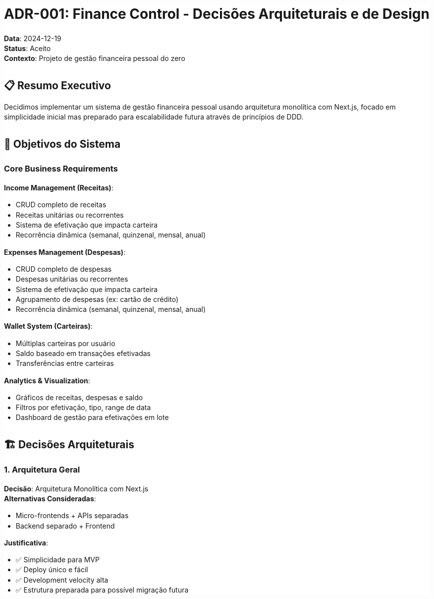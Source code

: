 # ADR-001: Finance Control - Decisões Arquiteturais e de Design

**Data**: 2024-12-19  
**Status**: Aceito  
**Contexto**: Projeto de gestão financeira pessoal do zero  

## 📋 Resumo Executivo

Decidimos implementar um sistema de gestão financeira pessoal usando arquitetura monolítica com Next.js, focado em simplicidade inicial mas preparado para escalabilidade futura através de princípios de DDD.

## 🎯 Objetivos do Sistema

### Core Business Requirements

**Income Management (Receitas)**:
- CRUD completo de receitas
- Receitas unitárias ou recorrentes  
- Sistema de efetivação que impacta carteira
- Recorrência dinâmica (semanal, quinzenal, mensal, anual)

**Expenses Management (Despesas)**:
- CRUD completo de despesas
- Despesas unitárias ou recorrentes
- Sistema de efetivação que impacta carteira
- Agrupamento de despesas (ex: cartão de crédito)
- Recorrência dinâmica (semanal, quinzenal, mensal, anual)

**Wallet System (Carteiras)**:
- Múltiplas carteiras por usuário
- Saldo baseado em transações efetivadas
- Transferências entre carteiras

**Analytics & Visualization**:
- Gráficos de receitas, despesas e saldo
- Filtros por efetivação, tipo, range de data
- Dashboard de gestão para efetivações em lote

## 🏗️ Decisões Arquiteturais

### 1. Arquitetura Geral
**Decisão**: Arquitetura Monolítica com Next.js  
**Alternativas Consideradas**:
- Micro-frontends + APIs separadas
- Backend separado + Frontend

**Justificativa**:
- ✅ Simplicidade para MVP
- ✅ Deploy único e fácil
- ✅ Development velocity alta
- ✅ Estrutura preparada para possível migração futura
